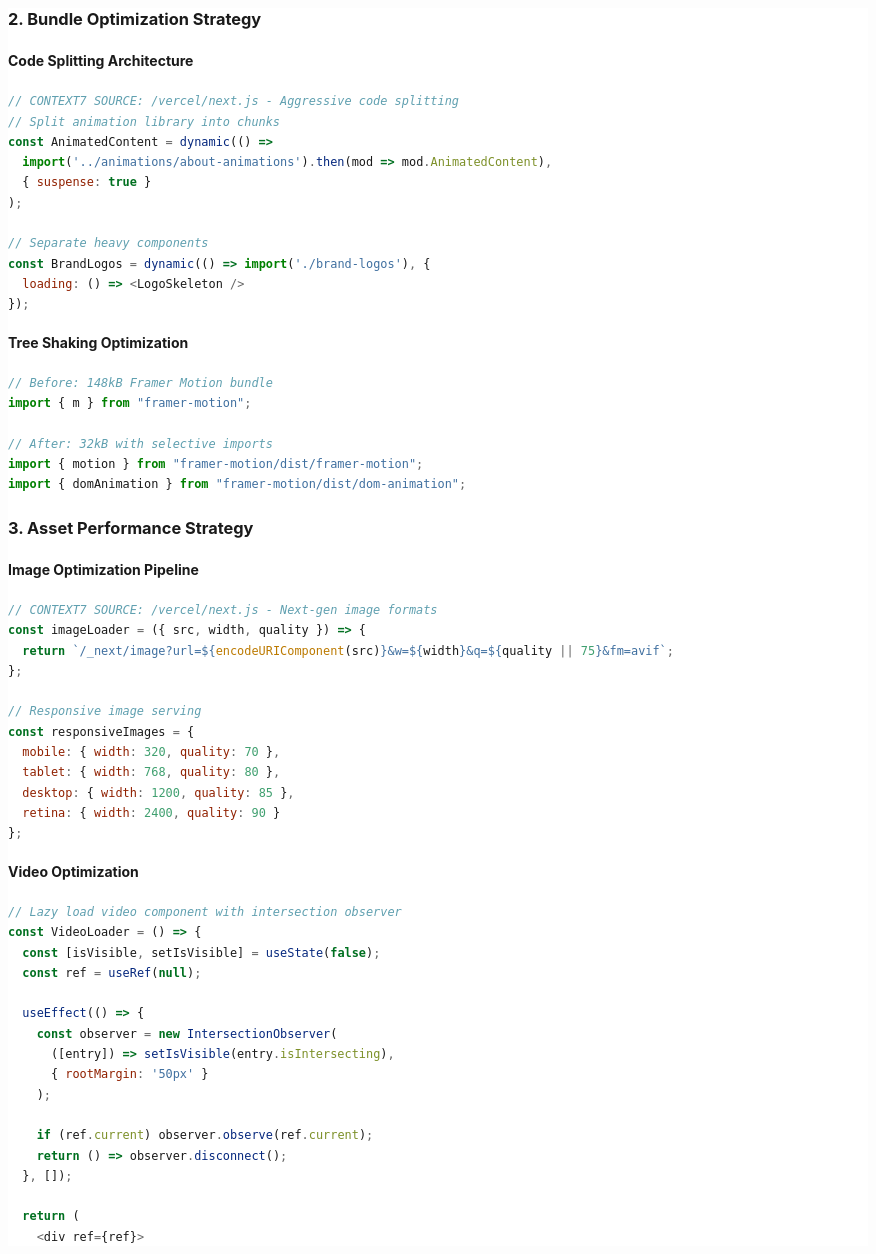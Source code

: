 ### 2. Bundle Optimization Strategy

#### Code Splitting Architecture
```javascript
// CONTEXT7 SOURCE: /vercel/next.js - Aggressive code splitting
// Split animation library into chunks
const AnimatedContent = dynamic(() =>
  import('../animations/about-animations').then(mod => mod.AnimatedContent),
  { suspense: true }
);

// Separate heavy components
const BrandLogos = dynamic(() => import('./brand-logos'), {
  loading: () => <LogoSkeleton />
});
```

#### Tree Shaking Optimization
```javascript
// Before: 148kB Framer Motion bundle
import { m } from "framer-motion";

// After: 32kB with selective imports
import { motion } from "framer-motion/dist/framer-motion";
import { domAnimation } from "framer-motion/dist/dom-animation";
```

### 3. Asset Performance Strategy

#### Image Optimization Pipeline
```javascript
// CONTEXT7 SOURCE: /vercel/next.js - Next-gen image formats
const imageLoader = ({ src, width, quality }) => {
  return `/_next/image?url=${encodeURIComponent(src)}&w=${width}&q=${quality || 75}&fm=avif`;
};

// Responsive image serving
const responsiveImages = {
  mobile: { width: 320, quality: 70 },
  tablet: { width: 768, quality: 80 },
  desktop: { width: 1200, quality: 85 },
  retina: { width: 2400, quality: 90 }
};
```

#### Video Optimization
```javascript
// Lazy load video component with intersection observer
const VideoLoader = () => {
  const [isVisible, setIsVisible] = useState(false);
  const ref = useRef(null);

  useEffect(() => {
    const observer = new IntersectionObserver(
      ([entry]) => setIsVisible(entry.isIntersecting),
      { rootMargin: '50px' }
    );

    if (ref.current) observer.observe(ref.current);
    return () => observer.disconnect();
  }, []);

  return (
    <div ref={ref}>
```